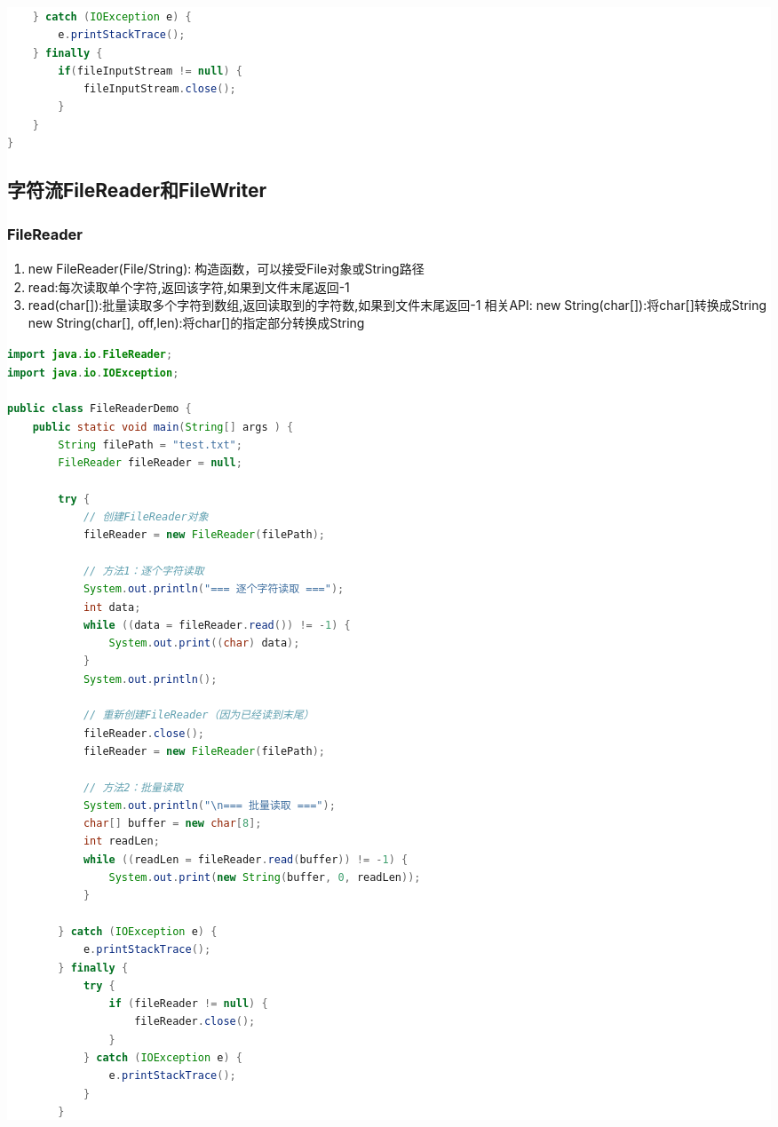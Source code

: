 ```java
    } catch (IOException e) {
        e.printStackTrace();
    } finally {
        if(fileInputStream != null) {
            fileInputStream.close();
        }
    }
}
```

## 字符流FileReader和FileWriter
### FileReader
1. new FileReader(File/String): 构造函数，可以接受File对象或String路径
2. read:每次读取单个字符,返回该字符,如果到文件末尾返回-1
3. read(char[]):批量读取多个字符到数组,返回读取到的字符数,如果到文件末尾返回-1
相关API:
new String(char[]):将char[]转换成String
new String(char[], off,len):将char[]的指定部分转换成String
```java
import java.io.FileReader;
import java.io.IOException;

public class FileReaderDemo {
    public static void main(String[] args ) {
        String filePath = "test.txt";
        FileReader fileReader = null;
        
        try {
            // 创建FileReader对象
            fileReader = new FileReader(filePath);
            
            // 方法1：逐个字符读取
            System.out.println("=== 逐个字符读取 ===");
            int data;
            while ((data = fileReader.read()) != -1) {
                System.out.print((char) data);
            }
            System.out.println();
            
            // 重新创建FileReader（因为已经读到末尾）
            fileReader.close();
            fileReader = new FileReader(filePath);
            
            // 方法2：批量读取
            System.out.println("\n=== 批量读取 ===");
            char[] buffer = new char[8];
            int readLen;
            while ((readLen = fileReader.read(buffer)) != -1) {
                System.out.print(new String(buffer, 0, readLen));
            }
            
        } catch (IOException e) {
            e.printStackTrace();
        } finally {
            try {
                if (fileReader != null) {
                    fileReader.close();
                }
            } catch (IOException e) {
                e.printStackTrace();
            }
        }
```